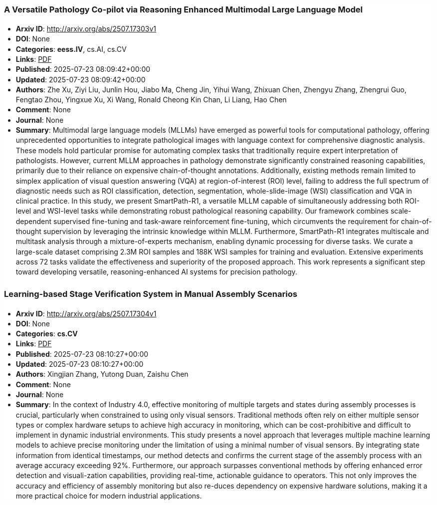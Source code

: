 

### A Versatile Pathology Co-pilot via Reasoning Enhanced Multimodal Large Language Model
- **Arxiv ID**: http://arxiv.org/abs/2507.17303v1
- **DOI**: None
- **Categories**: **eess.IV**, cs.AI, cs.CV
- **Links**: [PDF](http://arxiv.org/pdf/2507.17303v1)
- **Published**: 2025-07-23 08:09:42+00:00
- **Updated**: 2025-07-23 08:09:42+00:00
- **Authors**: Zhe Xu, Ziyi Liu, Junlin Hou, Jiabo Ma, Cheng Jin, Yihui Wang, Zhixuan Chen, Zhengyu Zhang, Zhengrui Guo, Fengtao Zhou, Yingxue Xu, Xi Wang, Ronald Cheong Kin Chan, Li Liang, Hao Chen
- **Comment**: None
- **Journal**: None
- **Summary**: Multimodal large language models (MLLMs) have emerged as powerful tools for computational pathology, offering unprecedented opportunities to integrate pathological images with language context for comprehensive diagnostic analysis. These models hold particular promise for automating complex tasks that traditionally require expert interpretation of pathologists. However, current MLLM approaches in pathology demonstrate significantly constrained reasoning capabilities, primarily due to their reliance on expensive chain-of-thought annotations. Additionally, existing methods remain limited to simplex application of visual question answering (VQA) at region-of-interest (ROI) level, failing to address the full spectrum of diagnostic needs such as ROI classification, detection, segmentation, whole-slide-image (WSI) classification and VQA in clinical practice. In this study, we present SmartPath-R1, a versatile MLLM capable of simultaneously addressing both ROI-level and WSI-level tasks while demonstrating robust pathological reasoning capability. Our framework combines scale-dependent supervised fine-tuning and task-aware reinforcement fine-tuning, which circumvents the requirement for chain-of-thought supervision by leveraging the intrinsic knowledge within MLLM. Furthermore, SmartPath-R1 integrates multiscale and multitask analysis through a mixture-of-experts mechanism, enabling dynamic processing for diverse tasks. We curate a large-scale dataset comprising 2.3M ROI samples and 188K WSI samples for training and evaluation. Extensive experiments across 72 tasks validate the effectiveness and superiority of the proposed approach. This work represents a significant step toward developing versatile, reasoning-enhanced AI systems for precision pathology.



### Learning-based Stage Verification System in Manual Assembly Scenarios
- **Arxiv ID**: http://arxiv.org/abs/2507.17304v1
- **DOI**: None
- **Categories**: **cs.CV**
- **Links**: [PDF](http://arxiv.org/pdf/2507.17304v1)
- **Published**: 2025-07-23 08:10:27+00:00
- **Updated**: 2025-07-23 08:10:27+00:00
- **Authors**: Xingjian Zhang, Yutong Duan, Zaishu Chen
- **Comment**: None
- **Journal**: None
- **Summary**: In the context of Industry 4.0, effective monitoring of multiple targets and states during assembly processes is crucial, particularly when constrained to using only visual sensors. Traditional methods often rely on either multiple sensor types or complex hardware setups to achieve high accuracy in monitoring, which can be cost-prohibitive and difficult to implement in dynamic industrial environments. This study presents a novel approach that leverages multiple machine learning models to achieve precise monitoring under the limitation of using a minimal number of visual sensors. By integrating state information from identical timestamps, our method detects and confirms the current stage of the assembly process with an average accuracy exceeding 92%. Furthermore, our approach surpasses conventional methods by offering enhanced error detection and visuali-zation capabilities, providing real-time, actionable guidance to operators. This not only improves the accuracy and efficiency of assembly monitoring but also re-duces dependency on expensive hardware solutions, making it a more practical choice for modern industrial applications.
